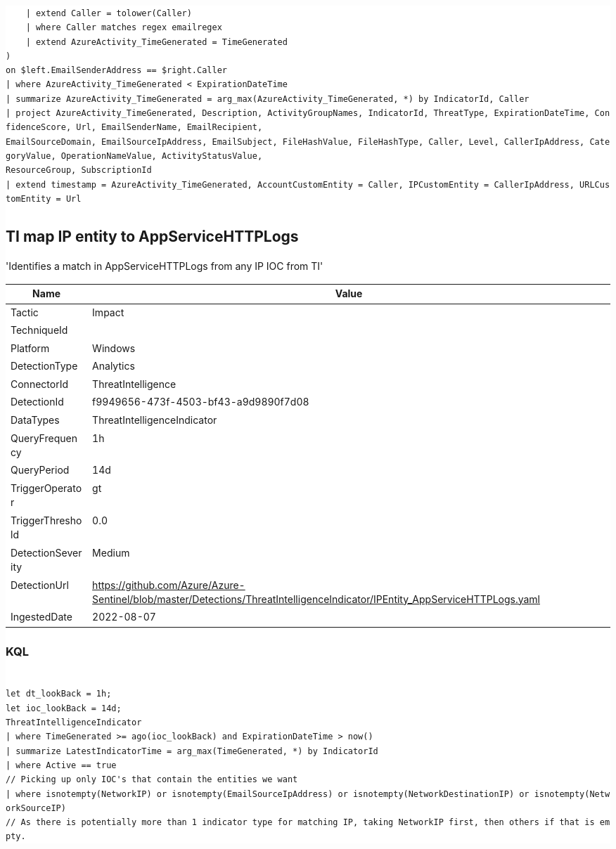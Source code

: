```kql
    | extend Caller = tolower(Caller)
    | where Caller matches regex emailregex
    | extend AzureActivity_TimeGenerated = TimeGenerated
)
on $left.EmailSenderAddress == $right.Caller
| where AzureActivity_TimeGenerated < ExpirationDateTime
| summarize AzureActivity_TimeGenerated = arg_max(AzureActivity_TimeGenerated, *) by IndicatorId, Caller
| project AzureActivity_TimeGenerated, Description, ActivityGroupNames, IndicatorId, ThreatType, ExpirationDateTime, ConfidenceScore, Url, EmailSenderName, EmailRecipient, 
EmailSourceDomain, EmailSourceIpAddress, EmailSubject, FileHashValue, FileHashType, Caller, Level, CallerIpAddress, CategoryValue, OperationNameValue, ActivityStatusValue, 
ResourceGroup, SubscriptionId
| extend timestamp = AzureActivity_TimeGenerated, AccountCustomEntity = Caller, IPCustomEntity = CallerIpAddress, URLCustomEntity = Url

```

## TI map IP entity to AppServiceHTTPLogs

'Identifies a match in AppServiceHTTPLogs from any IP IOC from TI'

|Name | Value |
| --- | --- |
|Tactic | Impact|
|TechniqueId | |
|Platform | Windows|
|DetectionType | Analytics |
|ConnectorId | ThreatIntelligence |
|DetectionId | f9949656-473f-4503-bf43-a9d9890f7d08 |
|DataTypes | ThreatIntelligenceIndicator |
|QueryFrequency | 1h |
|QueryPeriod | 14d |
|TriggerOperator | gt |
|TriggerThreshold | 0.0 |
|DetectionSeverity | Medium |
|DetectionUrl | https://github.com/Azure/Azure-Sentinel/blob/master/Detections/ThreatIntelligenceIndicator/IPEntity_AppServiceHTTPLogs.yaml |
|IngestedDate | 2022-08-07 |

### KQL
```kql

let dt_lookBack = 1h;
let ioc_lookBack = 14d;
ThreatIntelligenceIndicator
| where TimeGenerated >= ago(ioc_lookBack) and ExpirationDateTime > now()
| summarize LatestIndicatorTime = arg_max(TimeGenerated, *) by IndicatorId
| where Active == true
// Picking up only IOC's that contain the entities we want
| where isnotempty(NetworkIP) or isnotempty(EmailSourceIpAddress) or isnotempty(NetworkDestinationIP) or isnotempty(NetworkSourceIP)
// As there is potentially more than 1 indicator type for matching IP, taking NetworkIP first, then others if that is empty.
```